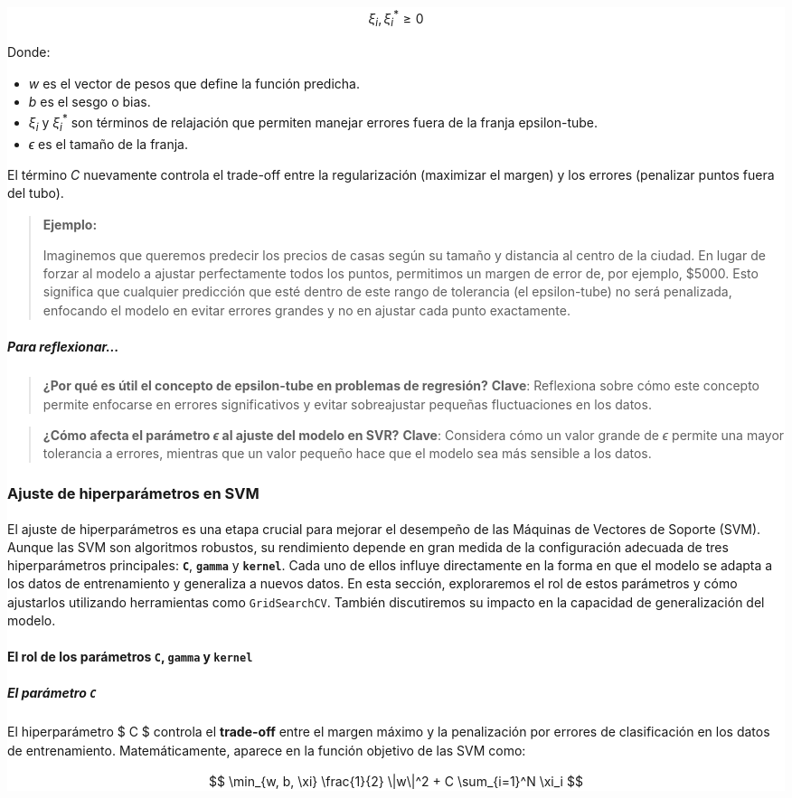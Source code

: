 $$
\xi_i, \xi_i^* \geq 0
$$

Donde:

- $w$ es el vector de pesos que define la función predicha.
- $b$ es el sesgo o bias.
- $\xi_i$ y $\xi_i^*$ son términos de relajación que permiten manejar errores fuera de la franja epsilon-tube.
- $\epsilon$ es el tamaño de la franja.

El término $C$ nuevamente controla el trade-off entre la regularización (maximizar el margen) y los errores (penalizar puntos fuera del tubo).

> **Ejemplo:**
>
> Imaginemos que queremos predecir los precios de casas según su tamaño y distancia al centro de la ciudad. En lugar de forzar al modelo a ajustar perfectamente todos los puntos, permitimos un margen de error de, por ejemplo, \$5000. Esto significa que cualquier predicción que esté dentro de este rango de tolerancia (el epsilon-tube) no será penalizada, enfocando el modelo en evitar errores grandes y no en ajustar cada punto exactamente.



##### Para reflexionar...

> **¿Por qué es útil el concepto de epsilon-tube en problemas de regresión?** 
> **Clave**: Reflexiona sobre cómo este concepto permite enfocarse en errores significativos y evitar sobreajustar pequeñas fluctuaciones en los datos.

> **¿Cómo afecta el parámetro $\epsilon$ al ajuste del modelo en SVR?** 
> **Clave**: Considera cómo un valor grande de $\epsilon$ permite una mayor tolerancia a errores, mientras que un valor pequeño hace que el modelo sea más sensible a los datos.



### Ajuste de hiperparámetros en SVM

El ajuste de hiperparámetros es una etapa crucial para mejorar el desempeño de las Máquinas de Vectores de Soporte (SVM). Aunque las SVM son algoritmos robustos, su rendimiento depende en gran medida de la configuración adecuada de tres hiperparámetros principales: **`C`**, **`gamma`** y **`kernel`**. Cada uno de ellos influye directamente en la forma en que el modelo se adapta a los datos de entrenamiento y generaliza a nuevos datos. En esta sección, exploraremos el rol de estos parámetros y cómo ajustarlos utilizando herramientas como `GridSearchCV`. También discutiremos su impacto en la capacidad de generalización del modelo.

#### El rol de los parámetros `C`, `gamma` y `kernel`

##### El parámetro `C`

El hiperparámetro $ C $ controla el **trade-off** entre el margen máximo y la penalización por errores de clasificación en los datos de entrenamiento. Matemáticamente, aparece en la función objetivo de las SVM como:

$$
\min_{w, b, \xi} \frac{1}{2} \|w\|^2 + C \sum_{i=1}^N \xi_i
$$
